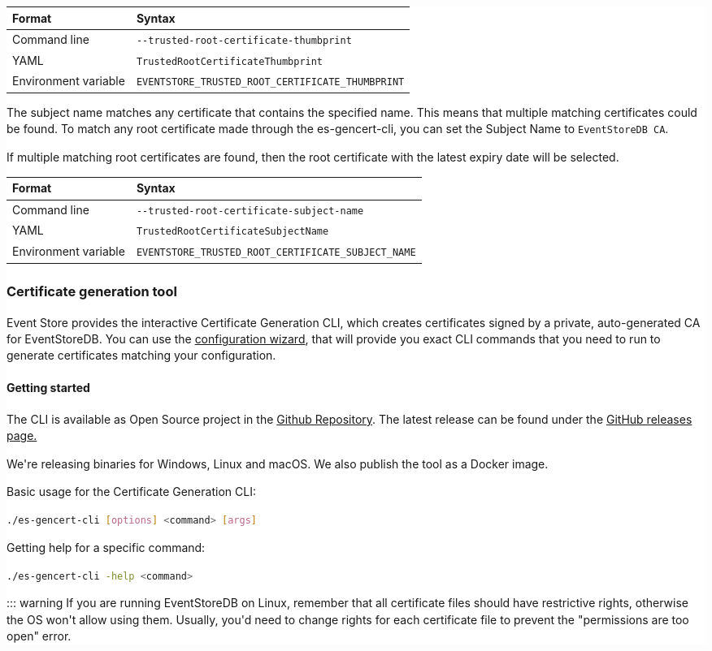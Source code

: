 | Format               | Syntax                                           |
|:---------------------|:-------------------------------------------------|
| Command line         | `--trusted-root-certificate-thumbprint`          |
| YAML                 | `TrustedRootCertificateThumbprint`               |
| Environment variable | `EVENTSTORE_TRUSTED_ROOT_CERTIFICATE_THUMBPRINT` |

The subject name matches any certificate that contains the specified name. This means that multiple matching certificates could be found.
To match any root certificate made through the es-gencert-cli, you can set the Subject Name to `EventStoreDB CA`.

If multiple matching root certificates are found, then the root certificate with the latest expiry date will be selected.

| Format               | Syntax                                             |
|:---------------------|:---------------------------------------------------|
| Command line         | `--trusted-root-certificate-subject-name`          |
| YAML                 | `TrustedRootCertificateSubjectName`                |
| Environment variable | `EVENTSTORE_TRUSTED_ROOT_CERTIFICATE_SUBJECT_NAME` |

### Certificate generation tool

Event Store provides the interactive Certificate Generation CLI, which creates certificates signed by a private, auto-generated CA for EventStoreDB. You can use the [configuration wizard](installation.md), that will provide you exact CLI commands that you need to run to generate certificates matching your configuration.

#### Getting started

The CLI is available as Open Source project in the [Github Repository](https://github.com/EventStore/es-gencert-cli). The latest release can be found under the [GitHub releases page.](https://github.com/EventStore/es-gencert-cli/releases)

We're releasing binaries for Windows, Linux and macOS. We also publish the tool as a Docker image.

Basic usage for the Certificate Generation CLI:

```bash
./es-gencert-cli [options] <command> [args]
```

Getting help for a specific command:

```bash
./es-gencert-cli -help <command>
```

::: warning
If you are running EventStoreDB on Linux, remember that all certificate files should have restrictive rights, otherwise the OS won't allow using them.
Usually, you'd need to change rights for each certificate file to prevent the "permissions are too open" error.
